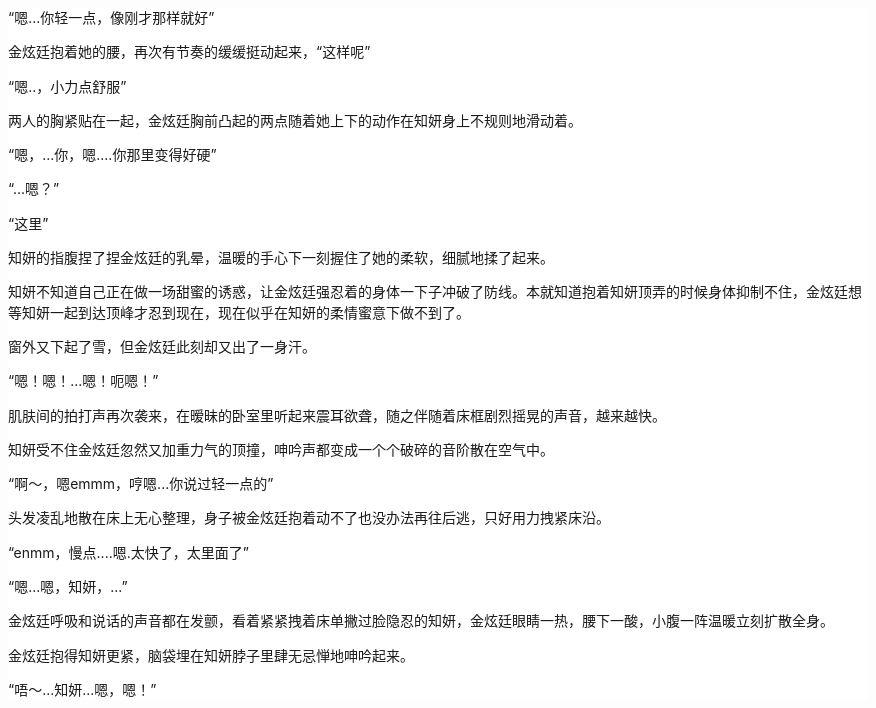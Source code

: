 “嗯...你轻一点，像刚才那样就好”

 

金炫廷抱着她的腰，再次有节奏的缓缓挺动起来，“这样呢”

 

“嗯..，小力点舒服”

 

两人的胸紧贴在一起，金炫廷胸前凸起的两点随着她上下的动作在知妍身上不规则地滑动着。

 

“嗯，...你，嗯....你那里变得好硬”

 

“...嗯？”

 

“这里”

 

知妍的指腹捏了捏金炫廷的乳晕，温暖的手心下一刻握住了她的柔软，细腻地揉了起来。

 

知妍不知道自己正在做一场甜蜜的诱惑，让金炫廷强忍着的身体一下子冲破了防线。本就知道抱着知妍顶弄的时候身体抑制不住，金炫廷想等知妍一起到达顶峰才忍到现在，现在似乎在知妍的柔情蜜意下做不到了。

 

窗外又下起了雪，但金炫廷此刻却又出了一身汗。

 

“嗯！嗯！...嗯！呃嗯！”

 

肌肤间的拍打声再次袭来，在暧昧的卧室里听起来震耳欲聋，随之伴随着床框剧烈摇晃的声音，越来越快。

 

知妍受不住金炫廷忽然又加重力气的顶撞，呻吟声都变成一个个破碎的音阶散在空气中。

 

“啊～，嗯emmm，哼嗯...你说过轻一点的”

 

头发凌乱地散在床上无心整理，身子被金炫廷抱着动不了也没办法再往后逃，只好用力拽紧床沿。

 

“enmm，慢点....嗯.太快了，太里面了”

 

“嗯...嗯，知妍，...”

 

金炫廷呼吸和说话的声音都在发颤，看着紧紧拽着床单撇过脸隐忍的知妍，金炫廷眼睛一热，腰下一酸，小腹一阵温暖立刻扩散全身。

 

金炫廷抱得知妍更紧，脑袋埋在知妍脖子里肆无忌惮地呻吟起来。

 

“唔～...知妍...嗯，嗯！”
